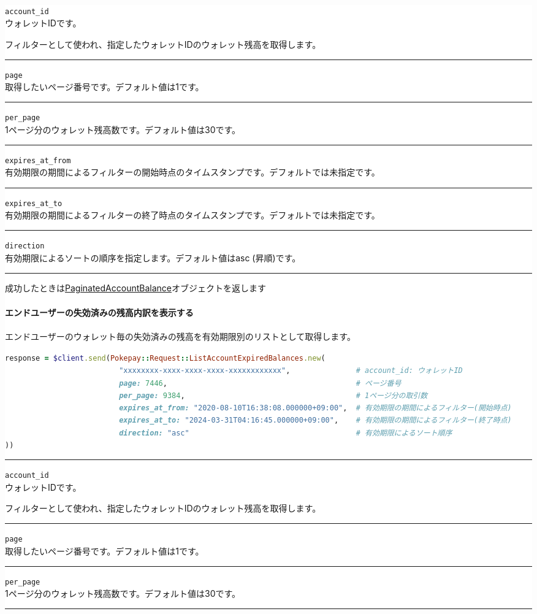 `account_id`  
ウォレットIDです。

フィルターとして使われ、指定したウォレットIDのウォレット残高を取得します。

---
`page`  
取得したいページ番号です。デフォルト値は1です。

---
`per_page`  
1ページ分のウォレット残高数です。デフォルト値は30です。

---
`expires_at_from`  
有効期限の期間によるフィルターの開始時点のタイムスタンプです。デフォルトでは未指定です。

---
`expires_at_to`  
有効期限の期間によるフィルターの終了時点のタイムスタンプです。デフォルトでは未指定です。

---
`direction`  
有効期限によるソートの順序を指定します。デフォルト値はasc (昇順)です。

---
成功したときは[PaginatedAccountBalance](#paginated-account-balance)オブジェクトを返します

#### エンドユーザーの失効済みの残高内訳を表示する
エンドユーザーのウォレット毎の失効済みの残高を有効期限別のリストとして取得します。
```ruby
response = $client.send(Pokepay::Request::ListAccountExpiredBalances.new(
                          "xxxxxxxx-xxxx-xxxx-xxxx-xxxxxxxxxxxx",               # account_id: ウォレットID
                          page: 7446,                                           # ページ番号
                          per_page: 9384,                                       # 1ページ分の取引数
                          expires_at_from: "2020-08-10T16:38:08.000000+09:00",  # 有効期限の期間によるフィルター(開始時点)
                          expires_at_to: "2024-03-31T04:16:45.000000+09:00",    # 有効期限の期間によるフィルター(終了時点)
                          direction: "asc"                                      # 有効期限によるソート順序
))
```

---
`account_id`  
ウォレットIDです。

フィルターとして使われ、指定したウォレットIDのウォレット残高を取得します。

---
`page`  
取得したいページ番号です。デフォルト値は1です。

---
`per_page`  
1ページ分のウォレット残高数です。デフォルト値は30です。

---